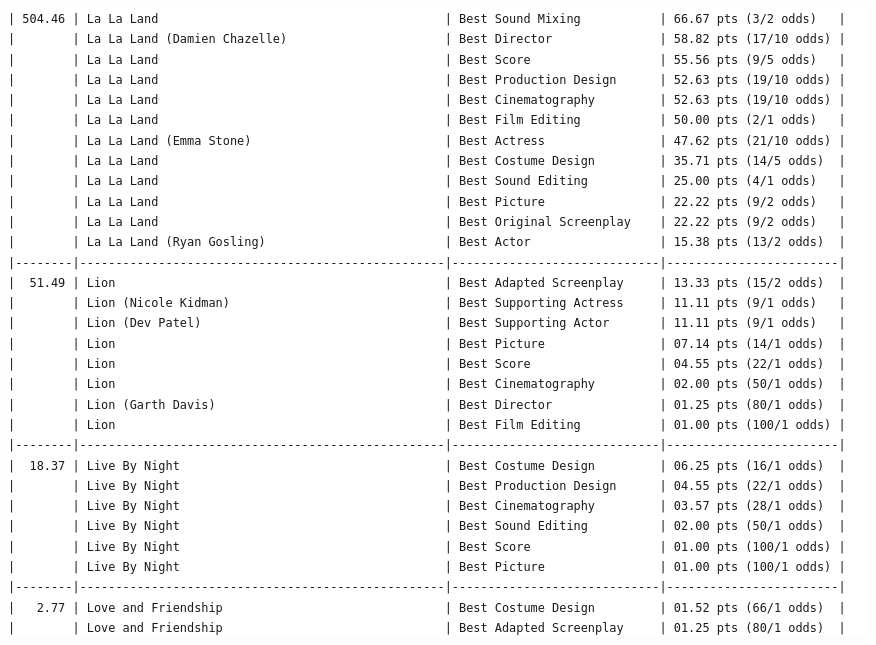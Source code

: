 ```
| 504.46 | La La Land                                        | Best Sound Mixing           | 66.67 pts (3/2 odds)   |
|        | La La Land (Damien Chazelle)                      | Best Director               | 58.82 pts (17/10 odds) |
|        | La La Land                                        | Best Score                  | 55.56 pts (9/5 odds)   |
|        | La La Land                                        | Best Production Design      | 52.63 pts (19/10 odds) |
|        | La La Land                                        | Best Cinematography         | 52.63 pts (19/10 odds) |
|        | La La Land                                        | Best Film Editing           | 50.00 pts (2/1 odds)   |
|        | La La Land (Emma Stone)                           | Best Actress                | 47.62 pts (21/10 odds) |
|        | La La Land                                        | Best Costume Design         | 35.71 pts (14/5 odds)  |
|        | La La Land                                        | Best Sound Editing          | 25.00 pts (4/1 odds)   |
|        | La La Land                                        | Best Picture                | 22.22 pts (9/2 odds)   |
|        | La La Land                                        | Best Original Screenplay    | 22.22 pts (9/2 odds)   |
|        | La La Land (Ryan Gosling)                         | Best Actor                  | 15.38 pts (13/2 odds)  |
|--------|---------------------------------------------------|-----------------------------|------------------------|
|  51.49 | Lion                                              | Best Adapted Screenplay     | 13.33 pts (15/2 odds)  |
|        | Lion (Nicole Kidman)                              | Best Supporting Actress     | 11.11 pts (9/1 odds)   |
|        | Lion (Dev Patel)                                  | Best Supporting Actor       | 11.11 pts (9/1 odds)   |
|        | Lion                                              | Best Picture                | 07.14 pts (14/1 odds)  |
|        | Lion                                              | Best Score                  | 04.55 pts (22/1 odds)  |
|        | Lion                                              | Best Cinematography         | 02.00 pts (50/1 odds)  |
|        | Lion (Garth Davis)                                | Best Director               | 01.25 pts (80/1 odds)  |
|        | Lion                                              | Best Film Editing           | 01.00 pts (100/1 odds) |
|--------|---------------------------------------------------|-----------------------------|------------------------|
|  18.37 | Live By Night                                     | Best Costume Design         | 06.25 pts (16/1 odds)  |
|        | Live By Night                                     | Best Production Design      | 04.55 pts (22/1 odds)  |
|        | Live By Night                                     | Best Cinematography         | 03.57 pts (28/1 odds)  |
|        | Live By Night                                     | Best Sound Editing          | 02.00 pts (50/1 odds)  |
|        | Live By Night                                     | Best Score                  | 01.00 pts (100/1 odds) |
|        | Live By Night                                     | Best Picture                | 01.00 pts (100/1 odds) |
|--------|---------------------------------------------------|-----------------------------|------------------------|
|   2.77 | Love and Friendship                               | Best Costume Design         | 01.52 pts (66/1 odds)  |
|        | Love and Friendship                               | Best Adapted Screenplay     | 01.25 pts (80/1 odds)  |
```